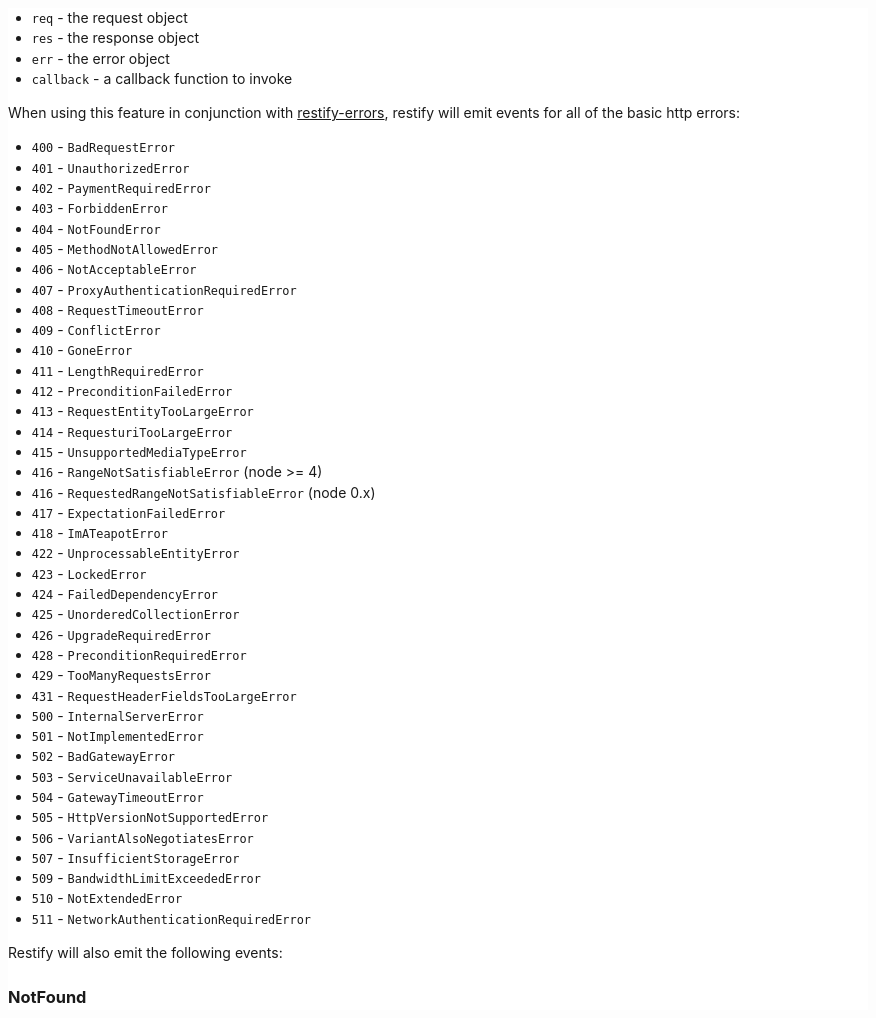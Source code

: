 -   `req` - the request object
-   `res` - the response object
-   `err` - the error object
-   `callback` - a callback function to invoke

When using this feature in conjunction with
[restify-errors](https://github.com/restify/errors), restify will emit events
for all of the basic http errors:

-   `400` - `BadRequestError`
-   `401` - `UnauthorizedError`
-   `402` - `PaymentRequiredError`
-   `403` - `ForbiddenError`
-   `404` - `NotFoundError`
-   `405` - `MethodNotAllowedError`
-   `406` - `NotAcceptableError`
-   `407` - `ProxyAuthenticationRequiredError`
-   `408` - `RequestTimeoutError`
-   `409` - `ConflictError`
-   `410` - `GoneError`
-   `411` - `LengthRequiredError`
-   `412` - `PreconditionFailedError`
-   `413` - `RequestEntityTooLargeError`
-   `414` - `RequesturiTooLargeError`
-   `415` - `UnsupportedMediaTypeError`
-   `416` - `RangeNotSatisfiableError` (node >= 4)
-   `416` - `RequestedRangeNotSatisfiableError` (node 0.x)
-   `417` - `ExpectationFailedError`
-   `418` - `ImATeapotError`
-   `422` - `UnprocessableEntityError`
-   `423` - `LockedError`
-   `424` - `FailedDependencyError`
-   `425` - `UnorderedCollectionError`
-   `426` - `UpgradeRequiredError`
-   `428` - `PreconditionRequiredError`
-   `429` - `TooManyRequestsError`
-   `431` - `RequestHeaderFieldsTooLargeError`
-   `500` - `InternalServerError`
-   `501` - `NotImplementedError`
-   `502` - `BadGatewayError`
-   `503` - `ServiceUnavailableError`
-   `504` - `GatewayTimeoutError`
-   `505` - `HttpVersionNotSupportedError`
-   `506` - `VariantAlsoNegotiatesError`
-   `507` - `InsufficientStorageError`
-   `509` - `BandwidthLimitExceededError`
-   `510` - `NotExtendedError`
-   `511` - `NetworkAuthenticationRequiredError`

Restify will also emit the following events:

### NotFound
